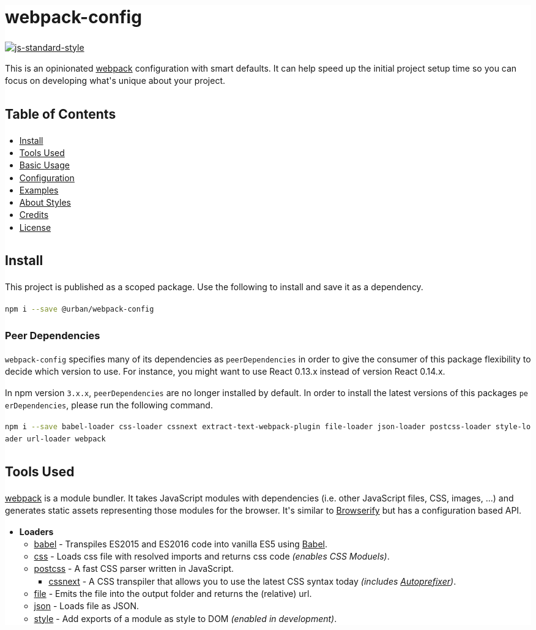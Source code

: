 # webpack-config

[![js-standard-style](https://img.shields.io/badge/code%20style-standard-brightgreen.svg?style=flat)](https://github.com/feross/standard)

This is an opinionated [webpack](http://webpack.github.io/) configuration with smart defaults. It can help speed up the initial project setup time so you can focus on developing what's unique about your project.


## Table of Contents

- [Install](#install)
- [Tools Used](#tools-used)
- [Basic Usage](#basic-usage)
- [Configuration](#configuration)
- [Examples](#examples)
- [About Styles](#about-styles)
- [Credits](#credits)
- [License](#license)

## Install

This project is published as a scoped package. Use the following to install and save it as a dependency.

```sh
npm i --save @urban/webpack-config
```


### Peer Dependencies

`webpack-config` specifies many of its dependencies as `peerDependencies` in order to give the consumer of this package flexibility to decide which version to use. For instance, you might want to use React 0.13.x instead of version React 0.14.x.

In npm version `3.x.x`, `peerDependencies` are no longer installed by default. In order to install the latest versions of this packages `peerDependencies`, please run the following command.

```sh
npm i --save babel-loader css-loader cssnext extract-text-webpack-plugin file-loader json-loader postcss-loader style-loader url-loader webpack
```


## Tools Used

[webpack](http://webpack.github.io) is a module bundler. It takes JavaScript modules with dependencies (i.e. other JavaScript files, CSS, images, ...) and generates static assets representing those modules for the browser. It's similar to [Browserify](http://browserify.org/) but has a configuration based API.

- **Loaders**
    + [babel](https://github.com/babel/babel-loader) - Transpiles ES2015 and ES2016 code into vanilla ES5 using [Babel](https://babeljs.io).
    + [css](https://github.com/webpack/css-loader) - Loads css file with resolved imports and returns css code _(enables CSS Moduels)_.
    + [postcss](https://github.com/postcss/postcss-loader) - A fast CSS parser written in JavaScript.
      * [cssnext](http://cssnext.io/) - A CSS transpiler that allows you to use the latest CSS syntax today _(includes [Autoprefixer](https://github.com/postcss/autoprefixer))_.
    + [file](https://github.com/webpack/file-loader) - Emits the file into the output folder and returns the (relative) url.
    + [json](https://github.com/webpack/json-loader) - Loads file as JSON.
    + [style](https://github.com/webpack/style-loader) - Add exports of a module as style to DOM _(enabled in development)_.